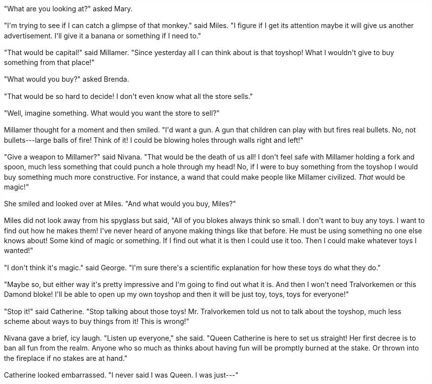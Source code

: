 "What are you looking at?" asked Mary.

"I'm trying to see if I can catch a glimpse of that monkey." said Miles.
"I figure if I get its attention maybe it will give us another
advertisement. I'll give it a banana or something if I need to."

"That would be capital!" said Millamer. "Since yesterday all I can think
about is that toyshop! What I wouldn't give to buy something from that
place!"

"What would you buy?" asked Brenda.

"That would be so hard to decide! I don't even know what all the store
sells."

"Well, imagine something. What would you want the store to sell?"

Millamer thought for a moment and then smiled. "I'd want a gun. A gun
that children can play with but fires real bullets. No, not
bullets---large balls of fire! Think of it! I could be blowing holes
through walls right and left!"

"Give a weapon to Millamer?" said Nivana. "That would be the death of us
all! I don't feel safe with Millamer holding a fork and spoon, much less
something that could punch a hole through my head! No, if I were to buy
something from the toyshop I would buy something much more constructive.
For instance, a wand that could make people like Millamer civilized.
*That* would be magic!"

She smiled and looked over at Miles. "And what would you buy, Miles?"

Miles did not look away from his spyglass but said, "All of you blokes
always think so small. I don't want to buy any toys. I want to find out
how he makes them! I've never heard of anyone making things like that
before. He must be using something no one else knows about! Some kind of
magic or something. If I find out what it is then I could use it too.
Then I could make whatever toys I wanted!"

"I don't think it's magic." said George. "I'm sure there's a scientific
explanation for how these toys do what they do."

"Maybe so, but either way it's pretty impressive and I'm going to find
out what it is. And then I won't need Tralvorkemen or this Damond bloke!
I'll be able to open up my own toyshop and then it will be just toy,
toys, toys for everyone!"

"Stop it!" said Catherine. "Stop talking about those toys! Mr.
Tralvorkemen told us not to talk about the toyshop, much less scheme
about ways to buy things from it! This is wrong!"

Nivana gave a brief, icy laugh. "Listen up everyone," she said. "Queen
Catherine is here to set us straight! Her first decree is to ban all fun
from the realm. Anyone who so much as thinks about having fun will be
promptly burned at the stake. Or thrown into the fireplace if no stakes
are at hand."

Catherine looked embarrassed. "I never said I was Queen. I was just---"
